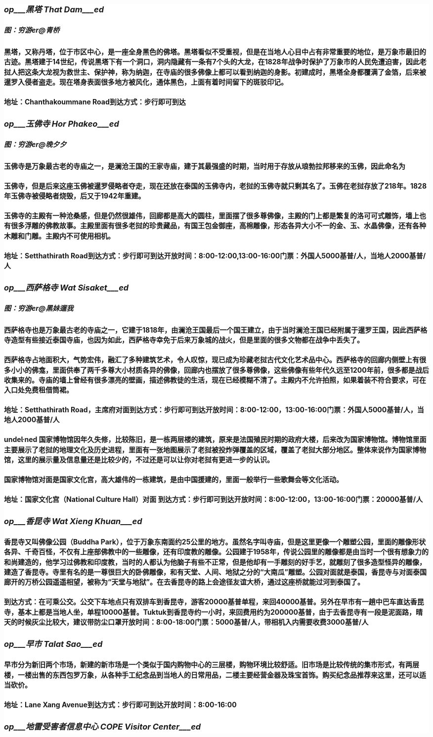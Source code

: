 ### ___op___黑塔 That Dam___ed___
##### 图：穷游er@青桥
#### 黑塔，又称丹塔，位于市区中心，是一座全身黑色的佛塔。黑塔看似不受重视，但是在当地人心目中占有非常重要的地位，是万象市最旧的古迹。黑塔建于14世纪，传说黑塔下有一个洞口，洞内隐藏有一条有7个头的大龙，在1828年战争时保护了万象市的人民免遭迫害，因此老挝人把这条大龙视为救世主、保护神，称为纳迦，在寺庙的很多佛像上都可以看到纳迦的身影。初建成时，黑塔全身都覆满了金箔，后来被暹罗入侵者盗走。现在塔身表面很多地方被风化，通体黑色，上面有着时间留下的斑驳印记。
#### 地址：Chanthakoummane Road到达方式：步行即可到达
### ___op___玉佛寺 Hor Phakeo___ed___
##### 图：穷游er@晚夕夕
#### 玉佛寺是万象最古老的寺庙之一，是澜沧王国的王家寺庙，建于其最强盛的时期，当时用于存放从琅勃拉邦移来的玉佛，因此命名为
#### 玉佛寺，但是后来这座玉佛被暹罗侵略者夺走，现在还放在泰国的玉佛寺内，老挝的玉佛寺就只剩其名了。玉佛在老挝存放了218年。1828年玉佛寺被侵略者烧毁，后又于1942年重建。
#### 玉佛寺的主殿有一种沧桑感，但是仍然很雄伟，回廊都是高大的圆柱，里面摆了很多尊佛像，主殿的门上都是繁复的洛可可式雕饰，墙上也有很多浮雕的佛教故事。主殿里面有很多老挝的珍贵藏品，有国王包金御座，高棉雕像，形态各异大小不一的金、玉、水晶佛像，还有各种木雕和门雕。主殿内不可使用相机。
#### 地址：Setthathirath Road到达方式：步行即可到达开放时间：8:00-12:00,13:00-16:00门票：外国人5000基普/人，当地人2000基普/人
### ___op___西萨格寺 Wat Sisaket___ed___
##### 图：穷游er@黑妹遛我
#### 西萨格寺也是万象最古老的寺庙之一，它建于1818年，由澜沧王国最后一个国王建立，由于当时澜沧王国已经附属于暹罗王国，因此西萨格寺造型有些接近泰国寺庙，也因为如此，西萨格寺幸免于后来万象城的战火，但是里面的很多文物都在战争中丢失了。
#### 西萨格寺占地面积大，气势宏伟，融汇了多种建筑艺术，令人叹惊，现已成为珍藏老挝古代文化艺术品中心。西萨格寺的回廊内侧壁上有很多小小的佛龛，里面供奉了两千多尊大小材质各异的佛像，回廊内也摆放了很多尊佛像，这些佛像有些年代久远至1200年前，很多都是战后收集来的。寺庙的墙上曾经有很多漂亮的壁画，描述佛教徒的生活，现在已经模糊不清了。主殿内不允许拍照，如果着装不符合要求，可在入口处免费租借筒裙。
#### 地址：Setthathirath Road，主席府对面到达方式：步行即可到达开放时间：8:00-12:00，13:00-16:00门票：外国人5000基普/人，当地人2000基普/人
#### undened 国家博物馆因年久失修，比较陈旧，是一栋两层楼的建筑，原来是法国殖民时期的政府大楼，后来改为国家博物馆。博物馆里面主要展示了老挝的地理文化及历史进程，里面有一张地图展示了老挝被投炸弹覆盖的区域，覆盖了老挝大部分地区。整体来说作为国家博物馆，这里的展示量及信息量还是比较少的，不过还是可以让你对老挝有更进一步的认识。
#### 国家博物馆对面是国家文化宫，高大雄伟的一栋建筑，是由中国援建的，里面一般举行一些歌舞会等文化活动。
#### 地址：国家文化宫（National Culture Hall）对面 到达方式：步行即可到达开放时间：8:00-12:00，13:00-16:00门票：20000基普/人
### ___op___香昆寺 Wat Xieng Khuan___ed___
#### 香昆寺又叫佛像公园（Buddha Park），位于万象东南面约25公里的地方。虽然名字叫寺庙，但是这里更像一个雕塑公园，里面的雕像形状各异、千奇百怪，不仅有上座部佛教中的一些雕像，还有印度教的雕像。公园建于1958年，传说公园里的雕像都是由当时一个很有想象力的和尚建造的，他学习过佛教和印度教，当时的人都认为他脑子有些不正常，但是他却有一手雕刻的好手艺，就雕刻了很多造型怪异的雕像，建造了香昆寺。寺里有名的是一尊很巨大的卧佛雕像，和有天堂、人间、地狱之分的“大南瓜”雕塑。公园对面就是泰国，香昆寺与对面泰国廊开的万桥公园遥遥相望，被称为“天堂与地狱”。在去香昆寺的路上会途径友谊大桥，通过这座桥就能过河到泰国了。
#### 到达方式：在可乘公交。公交下车地点只有双排车到香昆寺，游客20000基普单程，来回40000基普。另外在早市有一趟中巴车直达香昆寺，基本上都是当地人坐，单程10000基普。Tuktuk到香昆寺约一小时，来回费用约为200000基普，由于去香昆寺有一段是泥面路，晴天的时候灰尘比较大，建议带防尘口罩开放时间：8:00-18:00门票：5000基普/人，带相机入内需要收费3000基普/人
### ___op___早市 Talat Sao___ed___
#### 早市分为新旧两个市场，新建的新市场是一个类似于国内购物中心的三层楼，购物环境比较舒适。旧市场是比较传统的集市形式，有两层楼，一楼出售的东西包罗万象，从各种手工纪念品到当地人的日常用品，二楼主要经营金器及珠宝首饰。购买纪念品推荐来这里，还可以适当砍价。
#### 地址：Lane Xang Avenue到达方式：步行即可到达开放时间：8:00-16:00
### ___op___地雷受害者信息中心 COPE Visitor Center___ed___